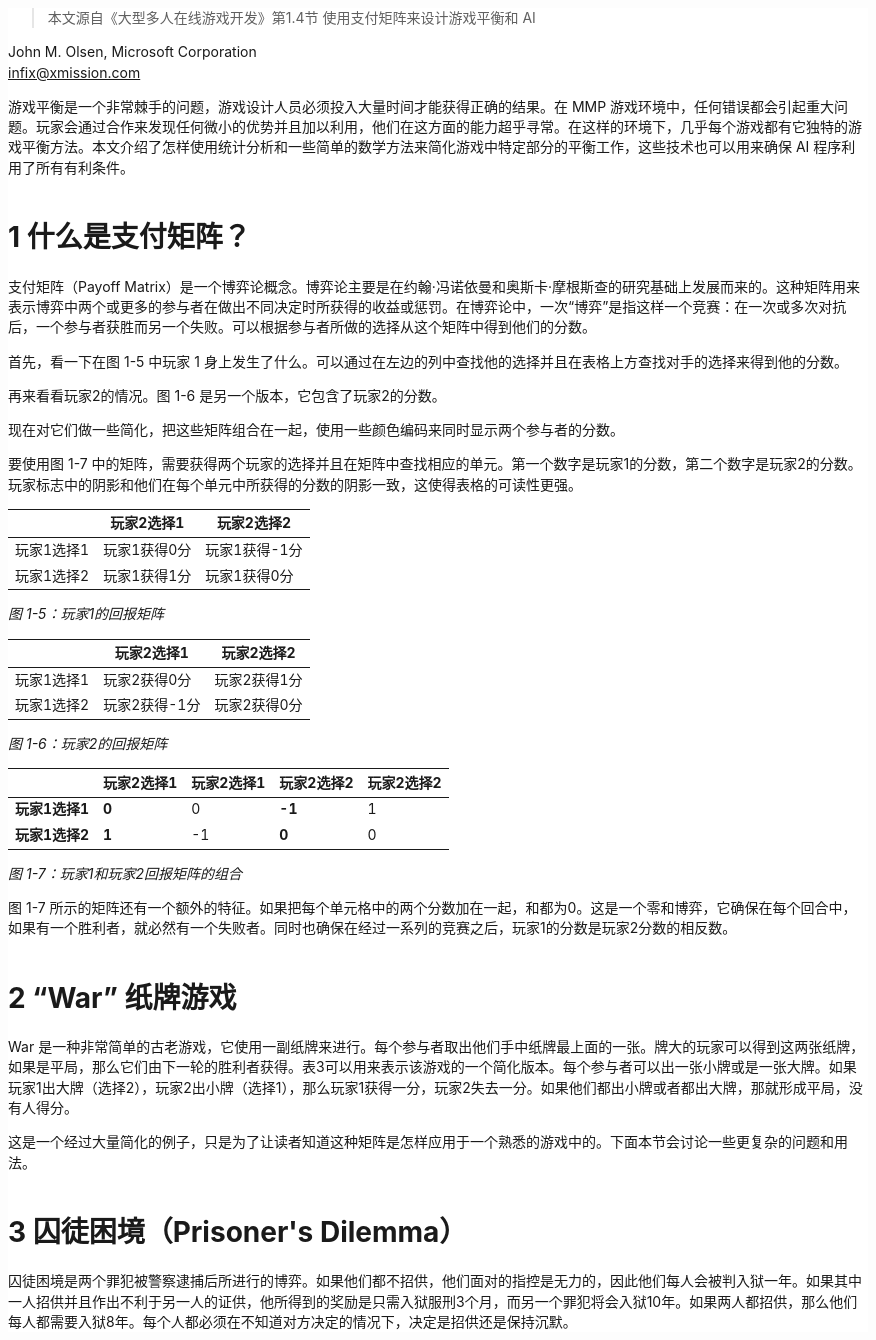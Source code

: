 > 本文源自《大型多人在线游戏开发》第1.4节 使用支付矩阵来设计游戏平衡和 AI

John M. Olsen, Microsoft Corporation  
infix@xmission.com

游戏平衡是一个非常棘手的问题，游戏设计人员必须投入大量时间才能获得正确的结果。在 MMP 游戏环境中，任何错误都会引起重大问题。玩家会通过合作来发现任何微小的优势并且加以利用，他们在这方面的能力超乎寻常。在这样的环境下，几乎每个游戏都有它独特的游戏平衡方法。本文介绍了怎样使用统计分析和一些简单的数学方法来简化游戏中特定部分的平衡工作，这些技术也可以用来确保 AI 程序利用了所有有利条件。

# 1 什么是支付矩阵？
支付矩阵（Payoff Matrix）是一个博弈论概念。博弈论主要是在约翰·冯诺依曼和奥斯卡·摩根斯查的研究基础上发展而来的。这种矩阵用来表示博弈中两个或更多的参与者在做出不同决定时所获得的收益或惩罚。在博弈论中，一次“博弈”是指这样一个竞赛：在一次或多次对抗后，一个参与者获胜而另一个失败。可以根据参与者所做的选择从这个矩阵中得到他们的分数。

首先，看一下在图 1-5 中玩家 1 身上发生了什么。可以通过在左边的列中查找他的选择并且在表格上方查找对手的选择来得到他的分数。

再来看看玩家2的情况。图 1-6 是另一个版本，它包含了玩家2的分数。

现在对它们做一些简化，把这些矩阵组合在一起，使用一些颜色编码来同时显示两个参与者的分数。

要使用图 1-7 中的矩阵，需要获得两个玩家的选择并且在矩阵中查找相应的单元。第一个数字是玩家1的分数，第二个数字是玩家2的分数。玩家标志中的阴影和他们在每个单元中所获得的分数的阴影一致，这使得表格的可读性更强。

 &nbsp;| 玩家2选择1 | 玩家2选择2
---|---|---
玩家1选择1 | 玩家1获得0分 | 玩家1获得-1分
玩家1选择2 | 玩家1获得1分 | 玩家1获得0分

*图 1-5：玩家1的回报矩阵*

 &nbsp;| 玩家2选择1 | 玩家2选择2
---|---|---
玩家1选择1 | 玩家2获得0分 | 玩家2获得1分
玩家1选择2 | 玩家2获得-1分 | 玩家2获得0分

*图 1-6：玩家2的回报矩阵*

 &nbsp;| 玩家2选择1 | 玩家2选择1 | 玩家2选择2 | 玩家2选择2
---|---|---|---|---
**玩家1选择1** | **0** | 0 | **-1** | 1
**玩家1选择2** | **1** | -1 | **0** | 0

*图 1-7：玩家1和玩家2回报矩阵的组合*

图 1-7 所示的矩阵还有一个额外的特征。如果把每个单元格中的两个分数加在一起，和都为0。这是一个零和博弈，它确保在每个回合中，如果有一个胜利者，就必然有一个失败者。同时也确保在经过一系列的竞赛之后，玩家1的分数是玩家2分数的相反数。

# 2 “War” 纸牌游戏
War 是一种非常简单的古老游戏，它使用一副纸牌来进行。每个参与者取出他们手中纸牌最上面的一张。牌大的玩家可以得到这两张纸牌，如果是平局，那么它们由下一轮的胜利者获得。表3可以用来表示该游戏的一个简化版本。每个参与者可以出一张小牌或是一张大牌。如果玩家1出大牌（选择2），玩家2出小牌（选择1），那么玩家1获得一分，玩家2失去一分。如果他们都出小牌或者都出大牌，那就形成平局，没有人得分。

这是一个经过大量简化的例子，只是为了让读者知道这种矩阵是怎样应用于一个熟悉的游戏中的。下面本节会讨论一些更复杂的问题和用法。

# 3 囚徒困境（Prisoner's Dilemma）
囚徒困境是两个罪犯被警察逮捕后所进行的博弈。如果他们都不招供，他们面对的指控是无力的，因此他们每人会被判入狱一年。如果其中一人招供并且作出不利于另一人的证供，他所得到的奖励是只需入狱服刑3个月，而另一个罪犯将会入狱10年。如果两人都招供，那么他们每人都需要入狱8年。每个人都必须在不知道对方决定的情况下，决定是招供还是保持沉默。
